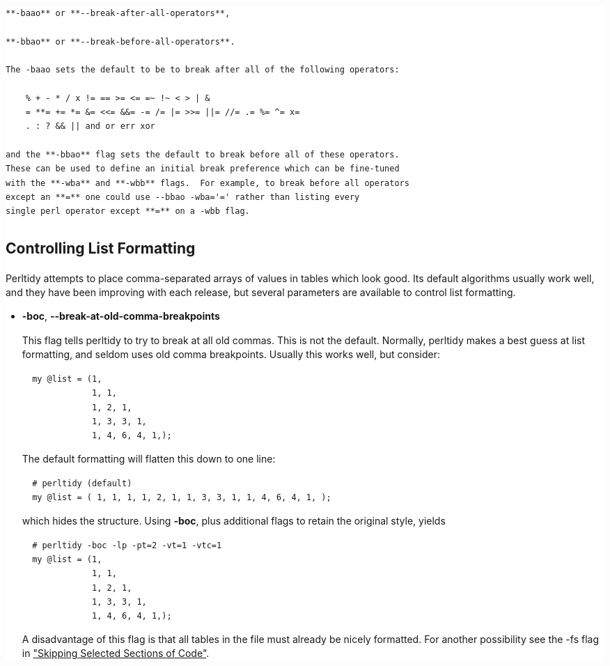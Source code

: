     **-baao** or **--break-after-all-operators**,

    **-bbao** or **--break-before-all-operators**.

    The -baao sets the default to be to break after all of the following operators:

        % + - * / x != == >= <= =~ !~ < > | & 
        = **= += *= &= <<= &&= -= /= |= >>= ||= //= .= %= ^= x=
        . : ? && || and or err xor

    and the **-bbao** flag sets the default to break before all of these operators.
    These can be used to define an initial break preference which can be fine-tuned
    with the **-wba** and **-wbb** flags.  For example, to break before all operators
    except an **=** one could use --bbao -wba='=' rather than listing every
    single perl operator except **=** on a -wbb flag.

## Controlling List Formatting

Perltidy attempts to place comma-separated arrays of values in tables
which look good.  Its default algorithms usually work well, and they
have been improving with each release, but several parameters are
available to control list formatting.

- **-boc**,  **--break-at-old-comma-breakpoints**

    This flag tells perltidy to try to break at all old commas.  This is not
    the default.  Normally, perltidy makes a best guess at list formatting,
    and seldom uses old comma breakpoints.  Usually this works well,
    but consider:

        my @list = (1,
                    1, 1,
                    1, 2, 1,
                    1, 3, 3, 1,
                    1, 4, 6, 4, 1,);

    The default formatting will flatten this down to one line:

        # perltidy (default)
        my @list = ( 1, 1, 1, 1, 2, 1, 1, 3, 3, 1, 1, 4, 6, 4, 1, );

    which hides the structure. Using **-boc**, plus additional flags
    to retain the original style, yields

        # perltidy -boc -lp -pt=2 -vt=1 -vtc=1
        my @list = (1,
                    1, 1,
                    1, 2, 1,
                    1, 3, 3, 1,
                    1, 4, 6, 4, 1,);

    A disadvantage of this flag is that all tables in the file
    must already be nicely formatted.  For another possibility see
    the -fs flag in ["Skipping Selected Sections of Code"](#skipping-selected-sections-of-code).

